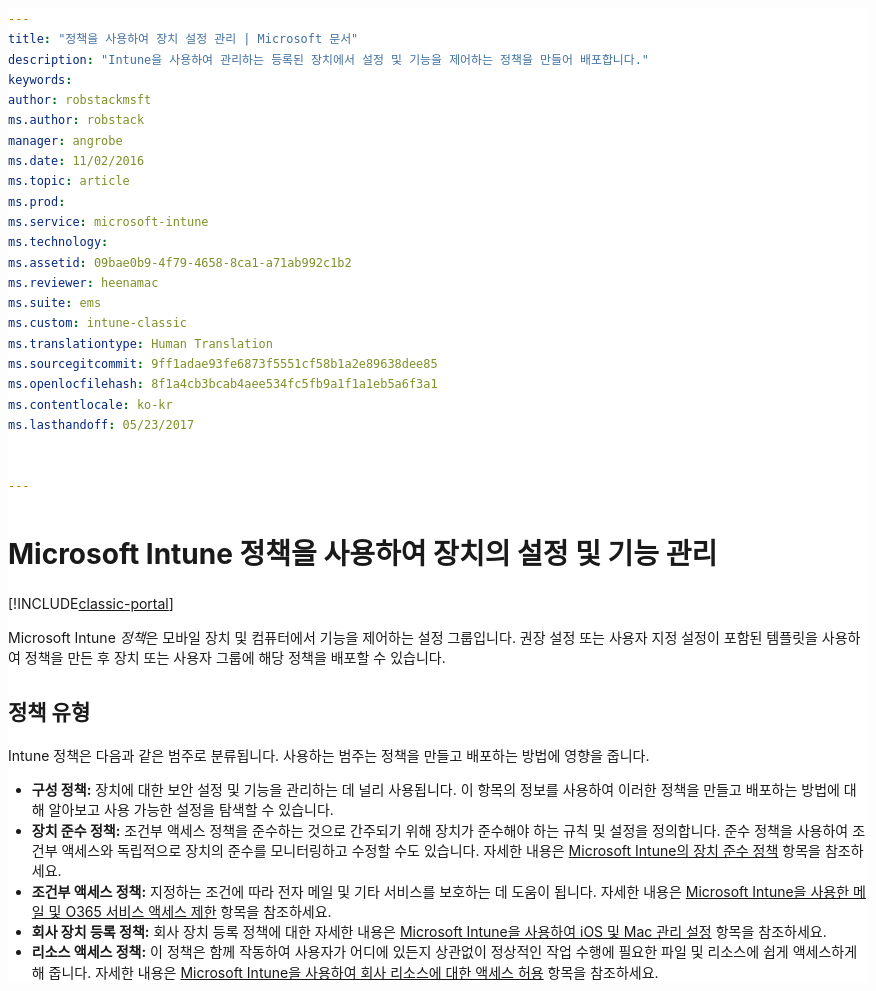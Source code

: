 ```yaml
---
title: "정책을 사용하여 장치 설정 관리 | Microsoft 문서"
description: "Intune을 사용하여 관리하는 등록된 장치에서 설정 및 기능을 제어하는 정책을 만들어 배포합니다."
keywords: 
author: robstackmsft
ms.author: robstack
manager: angrobe
ms.date: 11/02/2016
ms.topic: article
ms.prod: 
ms.service: microsoft-intune
ms.technology: 
ms.assetid: 09bae0b9-4f79-4658-8ca1-a71ab992c1b2
ms.reviewer: heenamac
ms.suite: ems
ms.custom: intune-classic
ms.translationtype: Human Translation
ms.sourcegitcommit: 9ff1adae93fe6873f5551cf58b1a2e89638dee85
ms.openlocfilehash: 8f1a4cb3bcab4aee534fc5fb9a1f1a1eb5a6f3a1
ms.contentlocale: ko-kr
ms.lasthandoff: 05/23/2017


---
```


# <a name="manage-settings-and-features-on-your-devices-with-microsoft-intune-policies"></a>Microsoft Intune 정책을 사용하여 장치의 설정 및 기능 관리

[!INCLUDE[classic-portal](../includes/classic-portal.md)]

Microsoft Intune *정책*은 모바일 장치 및 컴퓨터에서 기능을 제어하는 설정 그룹입니다. 권장 설정 또는 사용자 지정 설정이 포함된 템플릿을 사용하여 정책을 만든 후 장치 또는 사용자 그룹에 해당 정책을 배포할 수 있습니다.

## <a name="types-of-policies"></a>정책 유형

Intune 정책은 다음과 같은 범주로 분류됩니다. 사용하는 범주는 정책을 만들고 배포하는 방법에 영향을 줍니다.


- **구성 정책:** 장치에 대한 보안 설정 및 기능을 관리하는 데 널리 사용됩니다. 이 항목의 정보를 사용하여 이러한 정책을 만들고 배포하는 방법에 대해 알아보고 사용 가능한 설정을 탐색할 수 있습니다.
- **장치 준수 정책:** 조건부 액세스 정책을 준수하는 것으로 간주되기 위해 장치가 준수해야 하는 규칙 및 설정을 정의합니다. 준수 정책을 사용하여 조건부 액세스와 독립적으로 장치의 준수를 모니터링하고 수정할 수도 있습니다.
자세한 내용은 [Microsoft Intune의 장치 준수 정책](introduction-to-device-compliance-policies-in-microsoft-intune.md) 항목을 참조하세요.
- **조건부 액세스 정책:** 지정하는 조건에 따라 전자 메일 및 기타 서비스를 보호하는 데 도움이 됩니다.
자세한 내용은 [Microsoft Intune을 사용한 메일 및 O365 서비스 액세스 제한](restrict-access-to-email-and-o365-services-with-microsoft-intune.md) 항목을 참조하세요.
- **회사 장치 등록 정책:** 회사 장치 등록 정책에 대한 자세한 내용은 [Microsoft Intune을 사용하여 iOS 및 Mac 관리 설정](set-up-ios-and-mac-management-with-microsoft-intune.md) 항목을 참조하세요.
- **리소스 액세스 정책:** 이 정책은 함께 작동하여 사용자가 어디에 있든지 상관없이 정상적인 작업 수행에 필요한 파일 및 리소스에 쉽게 액세스하게 해 줍니다.
자세한 내용은 [Microsoft Intune을 사용하여 회사 리소스에 대한 액세스 허용](enable-access-to-company-resources-with-microsoft-intune.md) 항목을 참조하세요.
